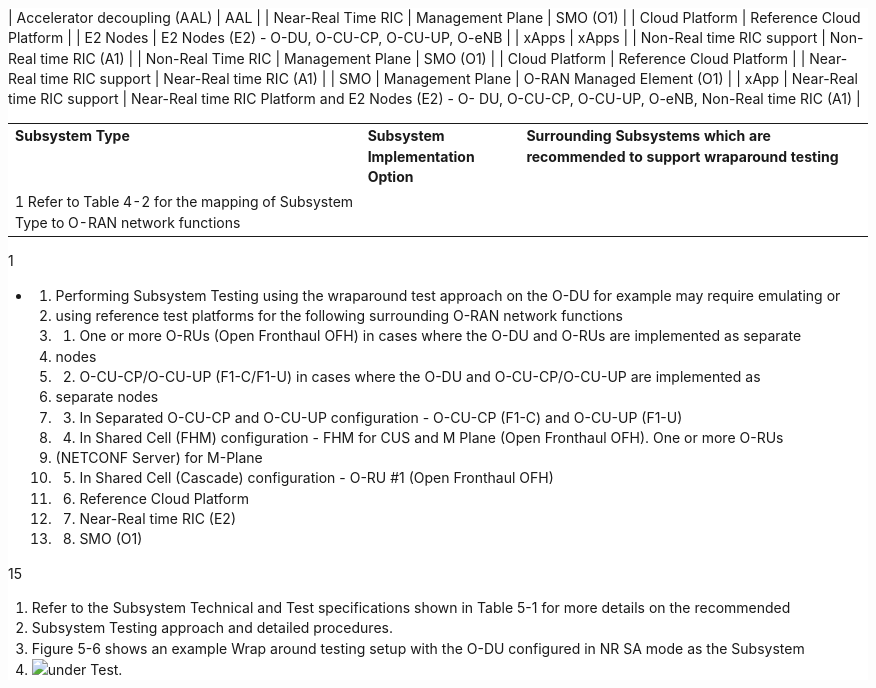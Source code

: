 | Accelerator decoupling (AAL) | AAL |
| Near-Real Time RIC | Management Plane | SMO (O1) |
| Cloud Platform | Reference Cloud Platform |
| E2 Nodes | E2 Nodes (E2) - O-DU, O-CU-CP, O-CU-UP, O-eNB |
| xApps | xApps |
| Non-Real time RIC support | Non-Real time RIC (A1) |
| Non-Real Time RIC | Management Plane | SMO (O1) |
| Cloud Platform | Reference Cloud Platform |
| Near-Real time RIC support | Near-Real time RIC (A1) |
| SMO | Management Plane | O-RAN Managed Element (O1) |
| xApp | Near-Real time RIC support | Near-Real time RIC Platform and E2 Nodes (E2) - O- DU, O-CU-CP, O-CU-UP, O-eNB, Non-Real time RIC (A1) |

</div>

<div class="table-wrapper" markdown="block">

|  |  |  |
| --- | --- | --- |
| **Subsystem Type** | **Subsystem Implementation Option** | **Surrounding Subsystems which are recommended to support wraparound testing** |
| 1 Refer to Table 4-2 for the mapping of Subsystem Type to O-RAN network functions | | |

</div>

1

* 1. Performing Subsystem Testing using the wraparound test approach on the O-DU for example may require emulating or
  2. using reference test platforms for the following surrounding O-RAN network functions
  3. 1. One or more O-RUs (Open Fronthaul OFH) in cases where the O-DU and O-RUs are implemented as separate
  4. nodes
  5. 2. O-CU-CP/O-CU-UP (F1-C/F1-U) in cases where the O-DU and O-CU-CP/O-CU-UP are implemented as
  6. separate nodes
  7. 3. In Separated O-CU-CP and O-CU-UP configuration - O-CU-CP (F1-C) and O-CU-UP (F1-U)
  8. 4. In Shared Cell (FHM) configuration - FHM for CUS and M Plane (Open Fronthaul OFH). One or more O-RUs
  9. (NETCONF Server) for M-Plane
  10. 5. In Shared Cell (Cascade) configuration - O-RU #1 (Open Fronthaul OFH)
  11. 6. Reference Cloud Platform
  12. 7. Near-Real time RIC (E2)
  13. 8. SMO (O1)

15

1. Refer to the Subsystem Technical and Test specifications shown in Table 5-1 for more details on the recommended
2. Subsystem Testing approach and detailed procedures.
3. Figure 5-6 shows an example Wrap around testing setup with the O-DU configured in NR SA mode as the Subsystem
4. ![]({{site.baseurl}}/assets/images/f645c7785a79.jpg)under Test.
